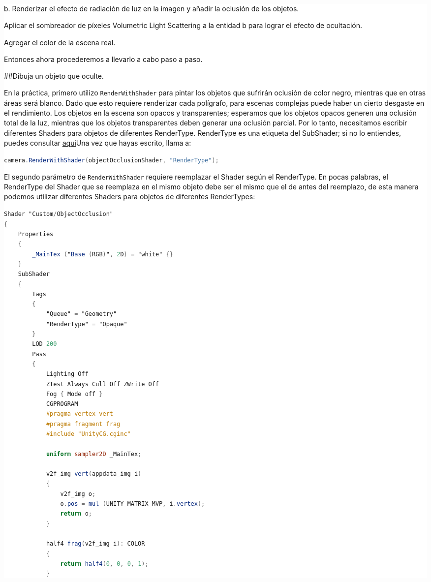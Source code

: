b. Renderizar el efecto de radiación de luz en la imagen y añadir la oclusión de los objetos.

Aplicar el sombreador de píxeles Volumetric Light Scattering a la entidad b para lograr el efecto de ocultación.

Agregar el color de la escena real.

Entonces ahora procederemos a llevarlo a cabo paso a paso.

##Dibuja un objeto que oculte.

En la práctica, primero utilizo `RenderWithShader` para pintar los objetos que sufrirán oclusión de color negro, mientras que en otras áreas será blanco. Dado que esto requiere renderizar cada polígrafo, para escenas complejas puede haber un cierto desgaste en el rendimiento. Los objetos en la escena son opacos y transparentes; esperamos que los objetos opacos generen una oclusión total de la luz, mientras que los objetos transparentes deben generar una oclusión parcial. Por lo tanto, necesitamos escribir diferentes Shaders para objetos de diferentes RenderType. RenderType es una etiqueta del SubShader; si no lo entiendes, puedes consultar [aquí](http://docs.unity3d.com/Documentation/Components/SL-SubshaderTags.html)Una vez que hayas escrito, llama a:

```c#
camera.RenderWithShader(objectOcclusionShader, "RenderType");

```
El segundo parámetro de `RenderWithShader` requiere reemplazar el Shader según el RenderType. En pocas palabras, el RenderType del Shader que se reemplaza en el mismo objeto debe ser el mismo que el de antes del reemplazo, de esta manera podemos utilizar diferentes Shaders para objetos de diferentes RenderTypes:

```glsl
Shader "Custom/ObjectOcclusion" 
{
	Properties 
	{
		_MainTex ("Base (RGB)", 2D) = "white" {}
	}
	SubShader 
	{
		Tags 
		{
			"Queue" = "Geometry"
			"RenderType" = "Opaque"
		}
		LOD 200
		Pass
		{
			Lighting Off
			ZTest Always Cull Off ZWrite Off
			Fog { Mode off }
			CGPROGRAM
			#pragma vertex vert
			#pragma fragment frag
			#include "UnityCG.cginc"
			
			uniform sampler2D _MainTex;
			
			v2f_img vert(appdata_img i)
			{
				v2f_img o;
				o.pos = mul (UNITY_MATRIX_MVP, i.vertex);
				return o;
			}
			
			half4 frag(v2f_img i): COLOR
			{
				return half4(0, 0, 0, 1);
			}
```